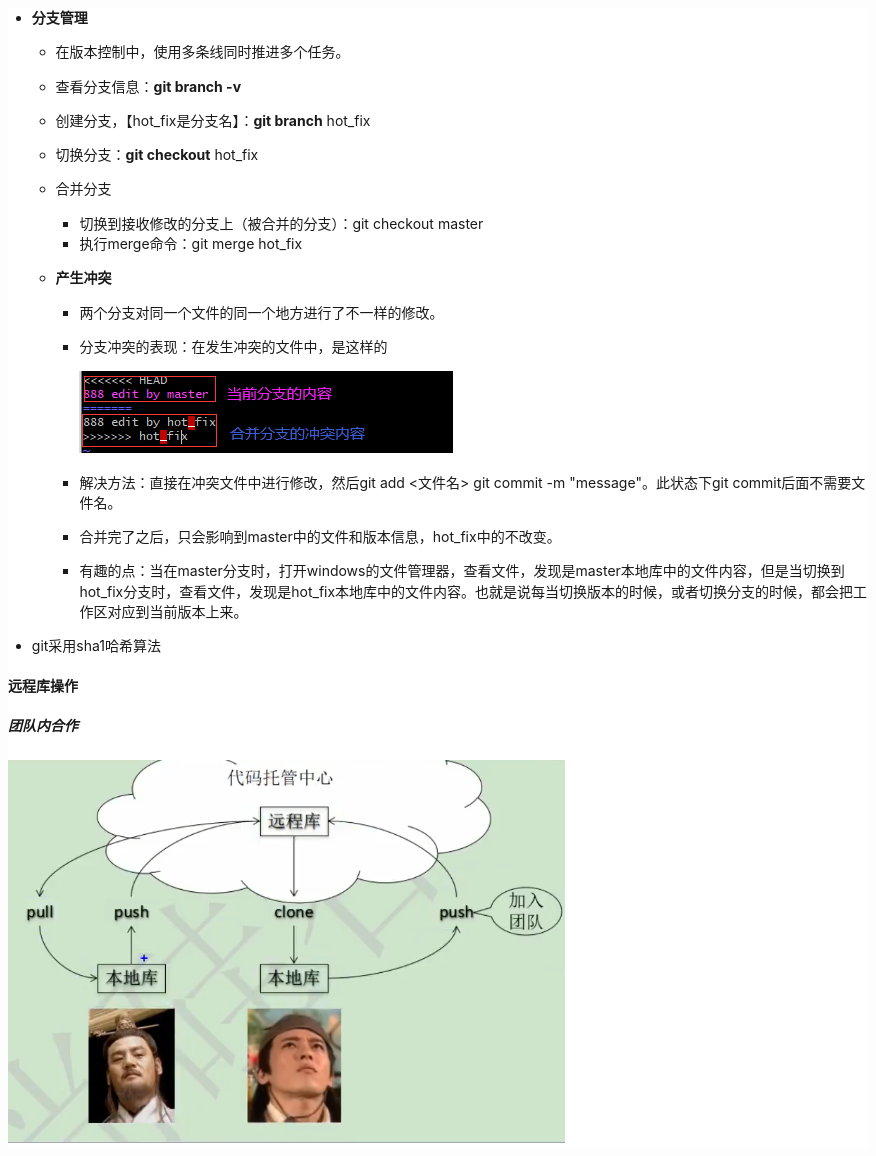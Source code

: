 - **分支管理**
  - 在版本控制中，使用多条线同时推进多个任务。 

  - 查看分支信息：**git branch -v**

  - 创建分支，【hot_fix是分支名】：**git branch** hot_fix

  - 切换分支：**git checkout** hot_fix

  - 合并分支

    - 切换到接收修改的分支上（被合并的分支）：git checkout master
    - 执行merge命令：git merge hot_fix

  - **产生冲突**

    - 两个分支对同一个文件的同一个地方进行了不一样的修改。

    - 分支冲突的表现：在发生冲突的文件中，是这样的

      ![image-20200927113154028](.\pictures\分支冲突.png)

    - 解决方法：直接在冲突文件中进行修改，然后git add <文件名>   git commit -m "message"。此状态下git commit后面不需要文件名。

    - 合并完了之后，只会影响到master中的文件和版本信息，hot_fix中的不改变。

    - 有趣的点：当在master分支时，打开windows的文件管理器，查看文件，发现是master本地库中的文件内容，但是当切换到hot_fix分支时，查看文件，发现是hot_fix本地库中的文件内容。也就是说每当切换版本的时候，或者切换分支的时候，都会把工作区对应到当前版本上来。

- git采用sha1哈希算法

  

#### 远程库操作

##### 团队内合作

![image-20200927135151086](.\pictures\团队内合作.png)
